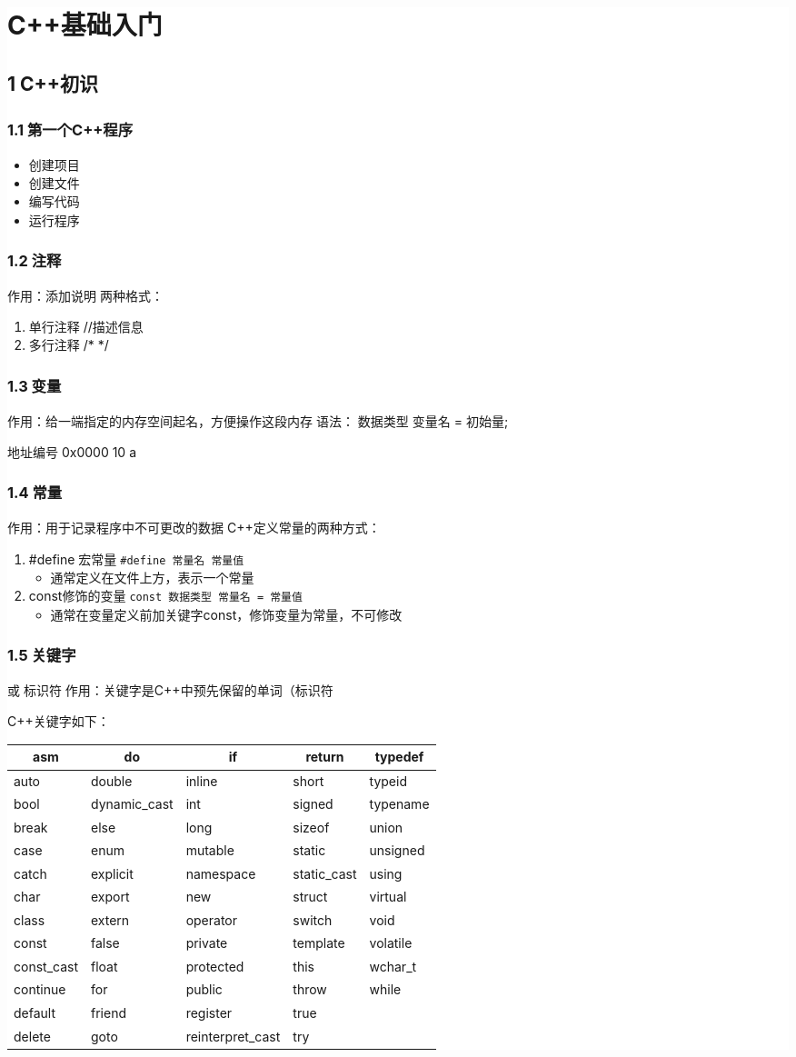# C++基础入门

## 1 C++初识
### 1.1 第一个C++程序

* 创建项目
* 创建文件
* 编写代码
* 运行程序

### 1.2 注释

作用：添加说明
两种格式：
  1. 单行注释  //描述信息
  2. 多行注释  /* */

### 1.3 变量
作用：给一端指定的内存空间起名，方便操作这段内存
语法： 数据类型 变量名 = 初始量;

地址编号
0x0000       10
a

### 1.4 常量
作用：用于记录程序中不可更改的数据
C++定义常量的两种方式：
1. #define 宏常量  ```#define 常量名 常量值```
    * 通常定义在文件上方，表示一个常量
2. const修饰的变量 ```const 数据类型 常量名 = 常量值```
    * 通常在变量定义前加关键字const，修饰变量为常量，不可修改

### 1.5 关键字
或 标识符
作用：关键字是C++中预先保留的单词（标识符

C++关键字如下：

| asm        | do           | if               | return      | typedef  |
| ---------- | ------------ | ---------------- | ----------- | -------- |
| auto       | double       | inline           | short       | typeid   |
| bool       | dynamic_cast | int              | signed      | typename |
| break      | else         | long             | sizeof      | union    |
| case       | enum         | mutable          | static      | unsigned |
| catch      | explicit     | namespace        | static_cast | using    |
| char       | export       | new              | struct      | virtual  |
| class      | extern       | operator         | switch      | void     |
| const      | false        | private          | template    | volatile |
| const_cast | float        | protected        | this        | wchar_t  |
| continue   | for          | public           | throw       | while    |
| default    | friend       | register         | true        |          |
| delete     | goto         | reinterpret_cast | try         |          |
